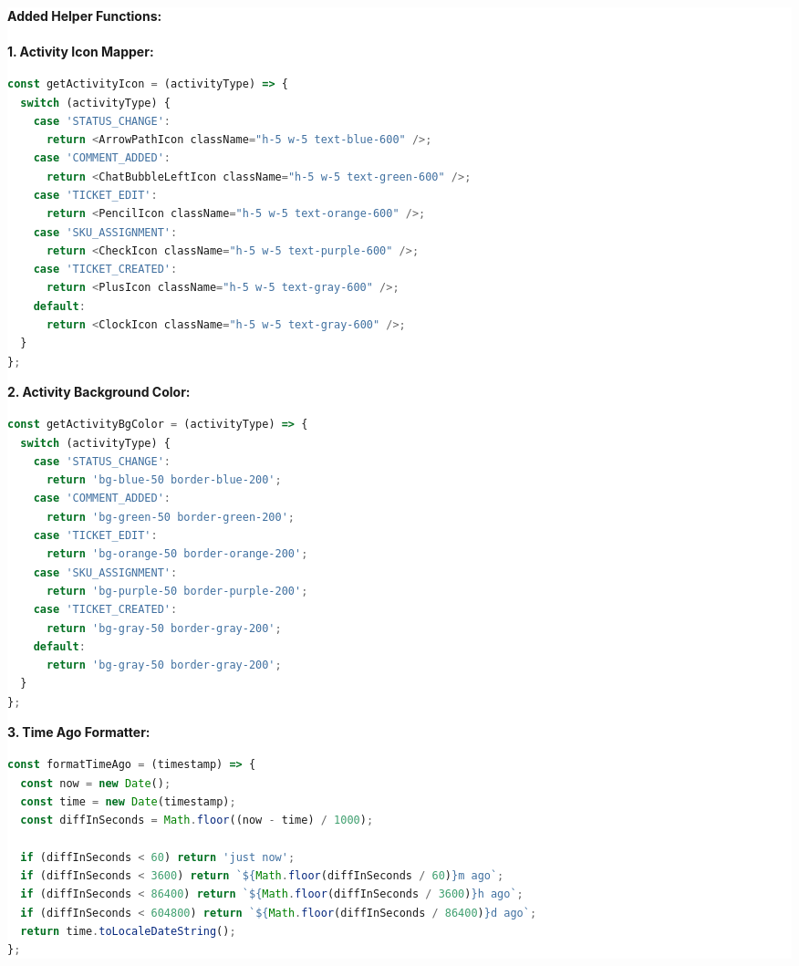 #### Added Helper Functions:

**1. Activity Icon Mapper:**
```javascript
const getActivityIcon = (activityType) => {
  switch (activityType) {
    case 'STATUS_CHANGE':
      return <ArrowPathIcon className="h-5 w-5 text-blue-600" />;
    case 'COMMENT_ADDED':
      return <ChatBubbleLeftIcon className="h-5 w-5 text-green-600" />;
    case 'TICKET_EDIT':
      return <PencilIcon className="h-5 w-5 text-orange-600" />;
    case 'SKU_ASSIGNMENT':
      return <CheckIcon className="h-5 w-5 text-purple-600" />;
    case 'TICKET_CREATED':
      return <PlusIcon className="h-5 w-5 text-gray-600" />;
    default:
      return <ClockIcon className="h-5 w-5 text-gray-600" />;
  }
};
```

**2. Activity Background Color:**
```javascript
const getActivityBgColor = (activityType) => {
  switch (activityType) {
    case 'STATUS_CHANGE':
      return 'bg-blue-50 border-blue-200';
    case 'COMMENT_ADDED':
      return 'bg-green-50 border-green-200';
    case 'TICKET_EDIT':
      return 'bg-orange-50 border-orange-200';
    case 'SKU_ASSIGNMENT':
      return 'bg-purple-50 border-purple-200';
    case 'TICKET_CREATED':
      return 'bg-gray-50 border-gray-200';
    default:
      return 'bg-gray-50 border-gray-200';
  }
};
```

**3. Time Ago Formatter:**
```javascript
const formatTimeAgo = (timestamp) => {
  const now = new Date();
  const time = new Date(timestamp);
  const diffInSeconds = Math.floor((now - time) / 1000);

  if (diffInSeconds < 60) return 'just now';
  if (diffInSeconds < 3600) return `${Math.floor(diffInSeconds / 60)}m ago`;
  if (diffInSeconds < 86400) return `${Math.floor(diffInSeconds / 3600)}h ago`;
  if (diffInSeconds < 604800) return `${Math.floor(diffInSeconds / 86400)}d ago`;
  return time.toLocaleDateString();
};
```
